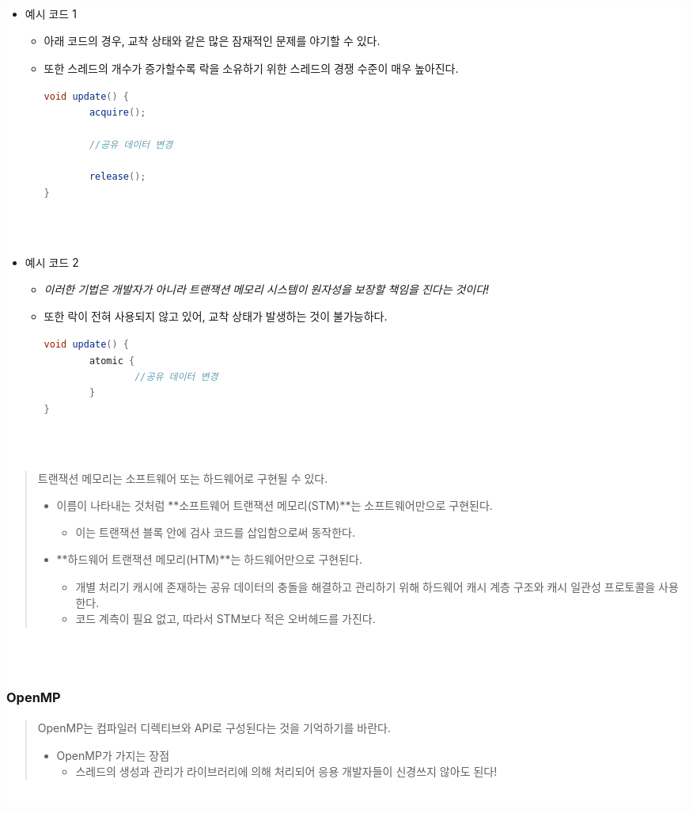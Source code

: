 - 예시 코드 1
    - 아래 코드의 경우, 교착 상태와 같은 많은 잠재적인 문제를 야기할 수 있다.
    - 또한 스레드의 개수가 증가할수록 락을 소유하기 위한 스레드의 경쟁 수준이 매우 높아진다.
        
        ```java
        void update() {
        		acquire();
        
        		//공유 데이터 변경
        
        		release();
        }
        ```
        

<br/>

<br/>

- 예시 코드 2
    - *이러한 기법은 개발자가 아니라 트랜잭션 메모리 시스템이 원자성을 보장할 책임을 진다는 것이다!*
    - 또한 락이 전혀 사용되지 않고 있어, 교착 상태가 발생하는 것이 불가능하다.
        
        ```java
        void update() {
        		atomic {
        				//공유 데이터 변경
        		}
        }
        ```
        

<br/>

<br/>

> 트랜잭션 메모리는 소프트웨어 또는 하드웨어로 구현될 수 있다.
> 
> - 이름이 나타내는 것처럼 **소프트웨어 트랜잭션 메모리(STM)**는 소프트웨어만으로 구현된다.
>     - 이는 트랜잭션 블록 안에 검사 코드를 삽입함으로써 동작한다.
> 
> - **하드웨어 트랜잭션 메모리(HTM)**는 하드웨어만으로 구현된다.
>     - 개별 처리기 캐시에 존재하는 공유 데이터의 충돌을 해결하고 관리하기 위해 하드웨어 캐시 계층 구조와 캐시 일관성 프로토콜을 사용한다.
>     - 코드 계측이 필요 없고, 따라서 STM보다 적은 오버헤드를 가진다.

<br/>

<br/>

### OpenMP

> OpenMP는 컴파일러 디렉티브와 API로 구성된다는 것을 기억하기를 바란다.
> 
> - OpenMP가 가지는 장점
>     - 스레드의 생성과 관리가 라이브러리에 의해 처리되어 응용 개발자들이 신경쓰지 않아도 된다!

<br/>

